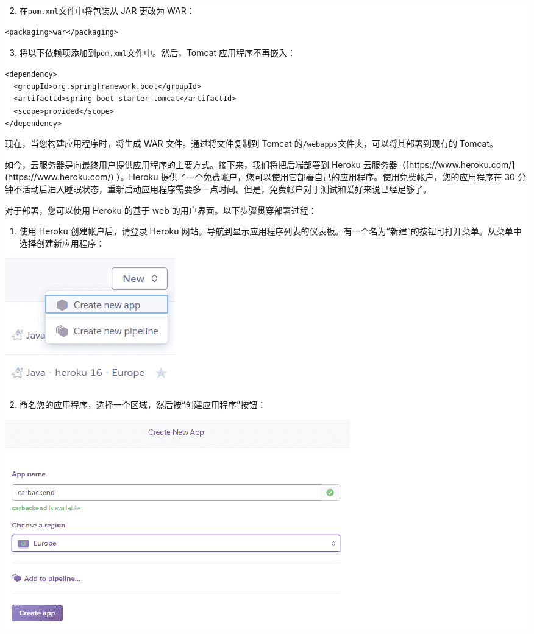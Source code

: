 2.  在`pom.xml`文件中将包装从 JAR 更改为 WAR：

```
<packaging>war</packaging>
```

3.  将以下依赖项添加到`pom.xml`文件中。然后，Tomcat 应用程序不再嵌入：

```
<dependency>
  <groupId>org.springframework.boot</groupId>
  <artifactId>spring-boot-starter-tomcat</artifactId>
  <scope>provided</scope>
</dependency>
```

现在，当您构建应用程序时，将生成 WAR 文件。通过将文件复制到 Tomcat 的`/webapps`文件夹，可以将其部署到现有的 Tomcat。

如今，云服务器是向最终用户提供应用程序的主要方式。接下来，我们将把后端部署到 Heroku 云服务器（[https://www.heroku.com/](https://www.heroku.com/) ）。Heroku 提供了一个免费帐户，您可以使用它部署自己的应用程序。使用免费帐户，您的应用程序在 30 分钟不活动后进入睡眠状态，重新启动应用程序需要多一点时间。但是，免费帐户对于测试和爱好来说已经足够了。

对于部署，您可以使用 Heroku 的基于 web 的用户界面。以下步骤贯穿部署过程：

1.  使用 Heroku 创建帐户后，请登录 Heroku 网站。导航到显示应用程序列表的仪表板。有一个名为“新建”的按钮可打开菜单。从菜单中选择创建新应用程序：

![](img/a6d4ea22-fcf1-4db9-87dd-809aee5975e6.png)

2.  命名您的应用程序，选择一个区域，然后按“创建应用程序”按钮：

![](img/a149f89b-24ef-44e8-aa3e-d84df8e12c1e.png)
